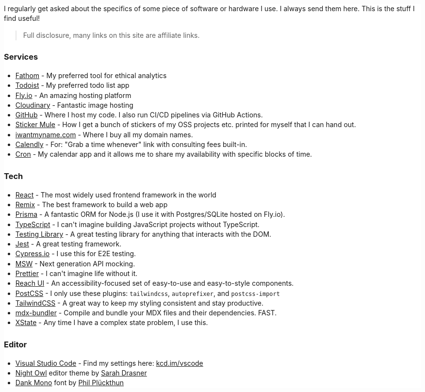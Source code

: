 I regularly get asked about the specifics of some piece of software or
hardware I use. I always send them here. This is the stuff I find useful!

> Full disclosure, many links on this site are affiliate links.

### Services

- [Fathom](https://kcd.im/fathom) - My preferred tool for ethical analytics
- [Todoist](https://todoist.com) - My preferred todo list app
- [Fly.io](https://fly.io) - An amazing hosting platform
- [Cloudinary](https://kcd.im/cloudinary) - Fantastic image hosting
- [GitHub](https://github.com) - Where I host my code. I also run CI/CD pipelines via GitHub Actions.
- [Sticker Mule](https://kcd.im/stickermule) - How I get a bunch of stickers of my OSS projects etc. printed for myself that I can hand out.
- [iwantmyname.com](https://iwantmyname.com) - Where I buy all my domain names.
- [Calendly](https://calendly.com) - For: "Grab a time whenever" link with consulting fees built-in.
- [Cron](https://cron.com) - My calendar app and it allows me to share my availability with specific blocks of time.

### Tech

- [React](https://reactjs.org/) - The most widely used frontend framework in the world
- [Remix](https://remix.run) - The best framework to build a web app
- [Prisma](https://www.prisma.io/) - A fantastic ORM for Node.js (I use it with Postgres/SQLite hosted on Fly.io).
- [TypeScript](https://www.typescriptlang.org/) - I can't imagine building JavaScript projects without TypeScript.
- [Testing Library](https://testing-library.com/) - A great testing library for anything that interacts with the DOM.
- [Jest](https://jestjs.io/) - A great testing framework.
- [Cypress.io](https://cypress.io) - I use this for E2E testing.
- [MSW](https://mswjs.io/) - Next generation API mocking.
- [Prettier](https://prettier.io/) - I can't imagine life without it.
- [Reach UI](https://reach.tech/) - An accessibility-focused set of easy-to-use and easy-to-style components.
- [PostCSS](https://postcss.org/) - I only use these plugins: `tailwindcss`, `autoprefixer`, and `postcss-import`
- [TailwindCSS](https://tailwindcss.com/) - A great way to keep my styling consistent and stay productive.
- [mdx-bundler](https://github.com/kentcdodds/mdx-bundler) - Compile and bundle your MDX files and their dependencies. FAST.
- [XState](https://xstate.js.org/) - Any time I have a complex state problem, I use this.

### Editor

- [Visual Studio Code](https://code.visualstudio.com) - Find my settings here: [kcd.im/vscode](https://kcd.im/vscode)
- [Night Owl](https://marketplace.visualstudio.com/items?itemName=sdras.night-owl&WT.mc_id=twitter-social-sdras) editor theme by [Sarah Drasner](https://twitter.com/sarah_edo)
- [Dank Mono](https://dank.sh) font by [Phil Plückthun](https://twitter.com/_philpl)
